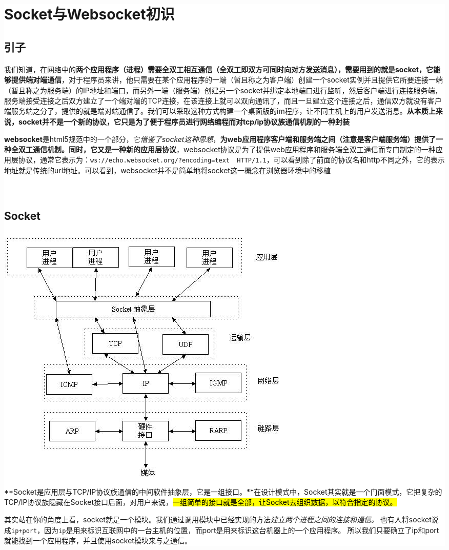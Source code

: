 # Socket与Websocket初识

## 引子

我们知道，在网络中的**两个应用程序（进程）需要全双工相互通信（全双工即双方可同时向对方发送消息），需要用到的就是socket，它能够提供端对端通信**，对于程序员来讲，他只需要在某个应用程序的一端（暂且称之为客户端）创建一个socket实例并且提供它所要连接一端（暂且称之为服务端）的IP地址和端口，而另外一端（服务端）创建另一个socket并绑定本地端口进行监听，然后客户端进行连接服务端，服务端接受连接之后双方建立了一个端对端的TCP连接，在该连接上就可以双向通讯了，而且一旦建立这个连接之后，通信双方就没有客户端服务端之分了，提供的就是端对端通信了。我们可以采取这种方式构建一个桌面版的im程序，让不同主机上的用户发送消息。**从本质上来说，socket并不是一个新的协议，它只是为了便于程序员进行网络编程而对tcp/ip协议族通信机制的一种封装**

**websocket**是html5规范中的一个部分，它*借鉴了socket这种思想*，**为web应用程序客户端和服务端之间（注意是客户端服务端）提供了一种全双工通信机制。**同时，它又是**一种新的应用层协议**，[websocket协议](http://datatracker.ietf.org/doc/rfc6455/?include_text=1)是为了提供web应用程序和服务端全双工通信而专门制定的一种应用层协议，通常它表示为：`ws://echo.websocket.org/?encoding=text  HTTP/1.1`，可以看到除了前面的协议名和http不同之外，它的表示地址就是传统的url地址。可以看到，websocket并不是简单地将socket这一概念在浏览器环境中的移植

</br>

## Socket

![827651-20180107205809034-380661986](assets/827651-20180107205809034-380661986.png)

**Socket是应用层与TCP/IP协议族通信的中间软件抽象层，它是一组接口。**在设计模式中，Socket其实就是一个门面模式，它把复杂的TCP/IP协议族隐藏在Socket接口后面，对用户来说，<mark>一组简单的接口就是全部，让Socket去组织数据，以符合指定的协议。</mark>

其实站在你的角度上看，socket就是一个模块。我们通过调用模块中已经实现的方法*建立两个进程之间的连接和通信。*
也有人将socket说成`ip+port`，因为`ip`是用来标识互联网中的一台主机的位置，而port是用来标识这台机器上的一个应用程序。
所以我们只要确立了ip和port就能找到一个应用程序，并且使用socket模块来与之通信。
